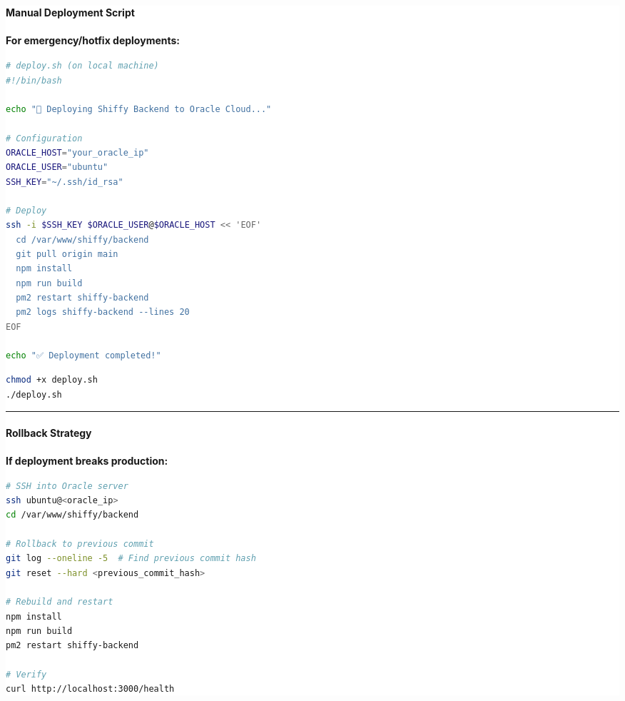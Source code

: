
#### Manual Deployment Script

**For emergency/hotfix deployments:**

```bash
# deploy.sh (on local machine)
#!/bin/bash

echo "🚀 Deploying Shiffy Backend to Oracle Cloud..."

# Configuration
ORACLE_HOST="your_oracle_ip"
ORACLE_USER="ubuntu"
SSH_KEY="~/.ssh/id_rsa"

# Deploy
ssh -i $SSH_KEY $ORACLE_USER@$ORACLE_HOST << 'EOF'
  cd /var/www/shiffy/backend
  git pull origin main
  npm install
  npm run build
  pm2 restart shiffy-backend
  pm2 logs shiffy-backend --lines 20
EOF

echo "✅ Deployment completed!"
```

```bash
chmod +x deploy.sh
./deploy.sh
```

---

#### Rollback Strategy

**If deployment breaks production:**

```bash
# SSH into Oracle server
ssh ubuntu@<oracle_ip>
cd /var/www/shiffy/backend

# Rollback to previous commit
git log --oneline -5  # Find previous commit hash
git reset --hard <previous_commit_hash>

# Rebuild and restart
npm install
npm run build
pm2 restart shiffy-backend

# Verify
curl http://localhost:3000/health
```
